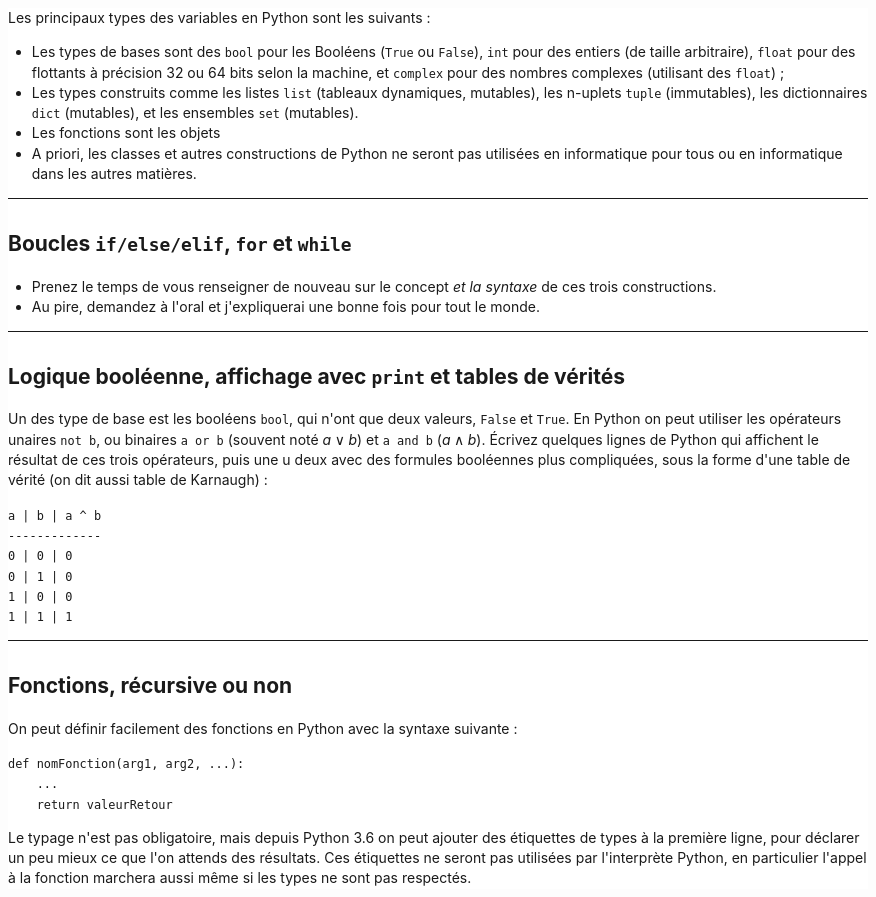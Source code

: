 Les principaux types des variables en Python sont les suivants :

- Les types de bases sont des `bool` pour les Booléens (`True` ou `False`), `int` pour des entiers (de taille arbitraire), `float` pour des flottants à précision 32 ou 64 bits selon la machine, et `complex` pour des nombres complexes (utilisant des `float`) ;
- Les types construits comme les listes `list` (tableaux dynamiques, mutables), les n-uplets `tuple` (immutables), les dictionnaires `dict` (mutables), et les ensembles `set` (mutables).
- Les fonctions sont les objets
- A priori, les classes et autres constructions de Python ne seront pas utilisées en informatique pour tous ou en informatique dans les autres matières.

---

## Boucles `if/else/elif`, `for` et `while`

- Prenez le temps de vous renseigner de nouveau sur le concept *et la syntaxe* de ces trois constructions.
- Au pire, demandez à l'oral et j'expliquerai une bonne fois pour tout le monde.

---

## Logique booléenne, affichage avec `print` et tables de vérités

Un des type de base est les booléens `bool`, qui n'ont que deux valeurs, `False` et `True`.
En Python on peut utiliser les opérateurs unaires `not b`, ou binaires `a or b` (souvent noté $a \vee b$) et `a and b` ($a \wedge b$).
Écrivez quelques lignes de Python qui affichent le résultat de ces trois opérateurs, puis une u deux avec des formules booléennes plus compliquées, sous la forme d'une table de vérité (on dit aussi table de Karnaugh) :

```
a | b | a ^ b
-------------
0 | 0 | 0
0 | 1 | 0
1 | 0 | 0
1 | 1 | 1
```

---

## Fonctions, récursive ou non

On peut définir facilement des fonctions en Python avec la syntaxe suivante :

```
def nomFonction(arg1, arg2, ...):
    ...
    return valeurRetour
```

Le typage n'est pas obligatoire, mais depuis Python 3.6 on peut ajouter des étiquettes de types à la première ligne, pour déclarer un peu mieux ce que l'on attends des résultats.
Ces étiquettes ne seront pas utilisées par l'interprète Python, en particulier l'appel à la fonction marchera aussi même si les types ne sont pas respectés.
